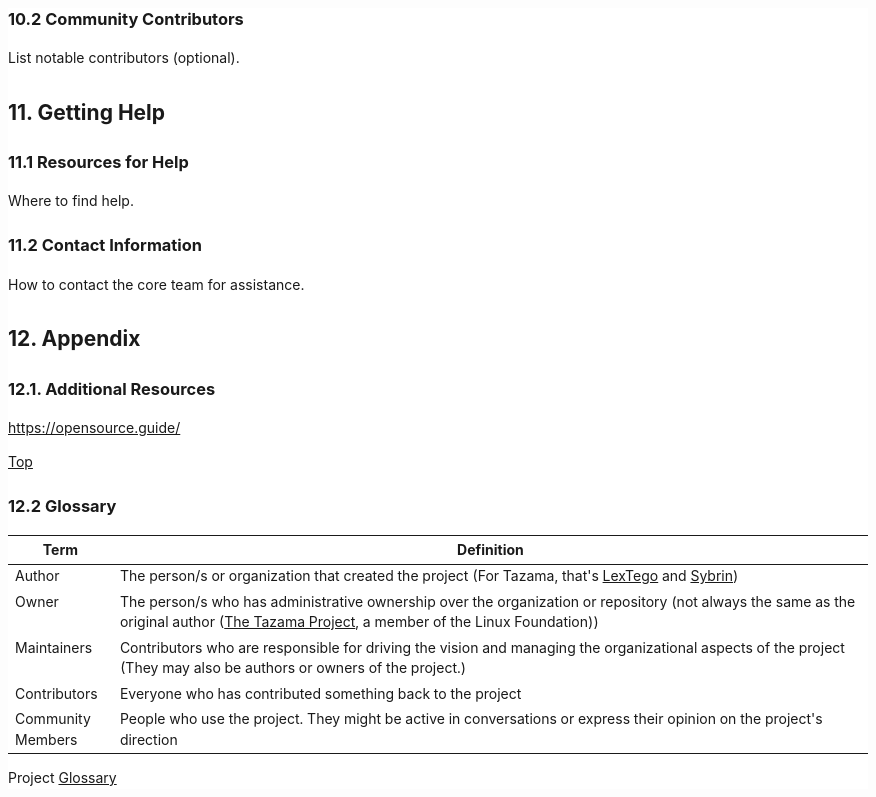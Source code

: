 ### 10.2 Community Contributors
List notable contributors (optional).

## 11. Getting Help
### 11.1 Resources for Help
Where to find help.

### 11.2 Contact Information
How to contact the core team for assistance.

## 12. Appendix
### 12.1. Additional Resources

<https://opensource.guide/>

[Top](#contribution-guide)

### 12.2 Glossary

| Term | Definition |
|---|---|
| Author | The person/s or organization that created the project (For Tazama, that's [LexTego](www.lextego.com) and [Sybrin](www.sybrin.com))
| Owner | The person/s who has administrative ownership over the organization or repository (not always the same as the original author ([The Tazama Project](www.tazama.org), a member of the Linux Foundation))
| Maintainers | Contributors who are responsible for driving the vision and managing the organizational aspects of the project (They may also be authors or owners of the project.)
| Contributors | Everyone who has contributed something back to the project
| Community Members | People who use the project. They might be active in conversations or express their opinion on the project's direction

Project [Glossary](https://github.com/frmscoe/docs/blob/main/Product/Glossary.md)
